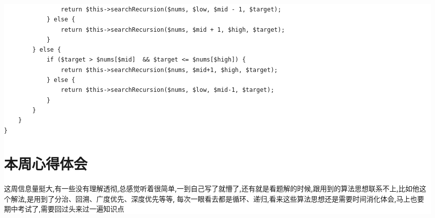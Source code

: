 ~~~
                return $this->searchRecursion($nums, $low, $mid - 1, $target);
            } else {
                return $this->searchRecursion($nums, $mid + 1, $high, $target);
            }
        } else {
            if ($target > $nums[$mid]  && $target <= $nums[$high]) {
                return $this->searchRecursion($nums, $mid+1, $high, $target); 
            } else {
                return $this->searchRecursion($nums, $low, $mid-1, $target); 
            }
        }
    }
}
~~~

# 本周心得体会
这周信息量挺大,有一些没有理解透彻,总感觉听着很简单,一到自己写了就懵了,还有就是看题解的时候,跟用到的算法思想联系不上,比如他这个解法,是用到了分治、回溯、广度优先、深度优先等等,
每次一眼看去都是循环、递归,看来这些算法思想还是需要时间消化体会,马上也要期中考试了,需要回过头来过一遍知识点

